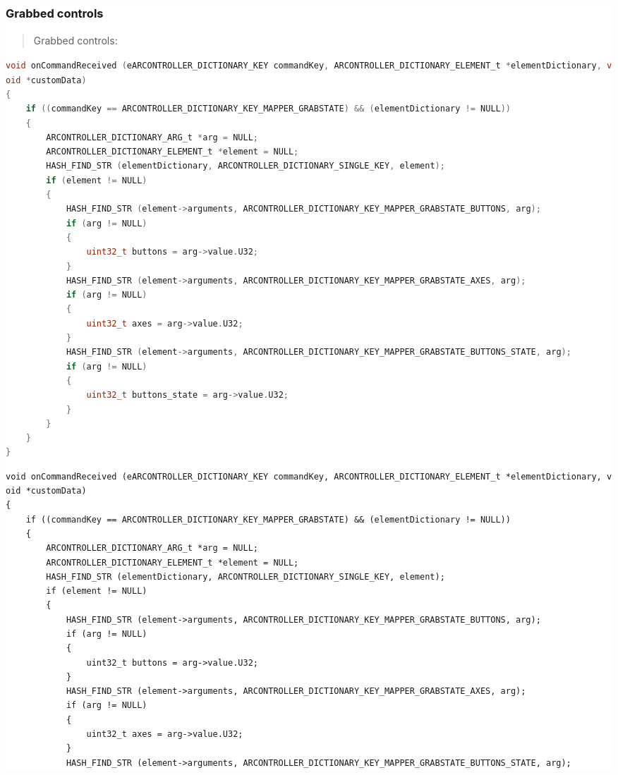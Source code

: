 
### <a name="mapper-grab_state">Grabbed controls</a><br/>
> Grabbed controls:

```c
void onCommandReceived (eARCONTROLLER_DICTIONARY_KEY commandKey, ARCONTROLLER_DICTIONARY_ELEMENT_t *elementDictionary, void *customData)
{
    if ((commandKey == ARCONTROLLER_DICTIONARY_KEY_MAPPER_GRABSTATE) && (elementDictionary != NULL))
    {
        ARCONTROLLER_DICTIONARY_ARG_t *arg = NULL;
        ARCONTROLLER_DICTIONARY_ELEMENT_t *element = NULL;
        HASH_FIND_STR (elementDictionary, ARCONTROLLER_DICTIONARY_SINGLE_KEY, element);
        if (element != NULL)
        {
            HASH_FIND_STR (element->arguments, ARCONTROLLER_DICTIONARY_KEY_MAPPER_GRABSTATE_BUTTONS, arg);
            if (arg != NULL)
            {
                uint32_t buttons = arg->value.U32;
            }
            HASH_FIND_STR (element->arguments, ARCONTROLLER_DICTIONARY_KEY_MAPPER_GRABSTATE_AXES, arg);
            if (arg != NULL)
            {
                uint32_t axes = arg->value.U32;
            }
            HASH_FIND_STR (element->arguments, ARCONTROLLER_DICTIONARY_KEY_MAPPER_GRABSTATE_BUTTONS_STATE, arg);
            if (arg != NULL)
            {
                uint32_t buttons_state = arg->value.U32;
            }
        }
    }
}
```

```objective_c
void onCommandReceived (eARCONTROLLER_DICTIONARY_KEY commandKey, ARCONTROLLER_DICTIONARY_ELEMENT_t *elementDictionary, void *customData)
{
    if ((commandKey == ARCONTROLLER_DICTIONARY_KEY_MAPPER_GRABSTATE) && (elementDictionary != NULL))
    {
        ARCONTROLLER_DICTIONARY_ARG_t *arg = NULL;
        ARCONTROLLER_DICTIONARY_ELEMENT_t *element = NULL;
        HASH_FIND_STR (elementDictionary, ARCONTROLLER_DICTIONARY_SINGLE_KEY, element);
        if (element != NULL)
        {
            HASH_FIND_STR (element->arguments, ARCONTROLLER_DICTIONARY_KEY_MAPPER_GRABSTATE_BUTTONS, arg);
            if (arg != NULL)
            {
                uint32_t buttons = arg->value.U32;
            }
            HASH_FIND_STR (element->arguments, ARCONTROLLER_DICTIONARY_KEY_MAPPER_GRABSTATE_AXES, arg);
            if (arg != NULL)
            {
                uint32_t axes = arg->value.U32;
            }
            HASH_FIND_STR (element->arguments, ARCONTROLLER_DICTIONARY_KEY_MAPPER_GRABSTATE_BUTTONS_STATE, arg);
```